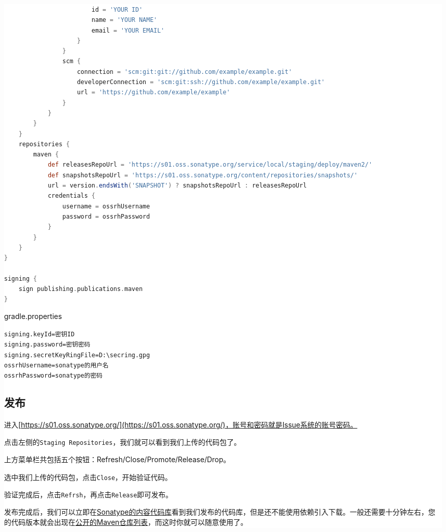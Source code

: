 ```groovy
                        id = 'YOUR ID'
                        name = 'YOUR NAME'
                        email = 'YOUR EMAIL'
                    }
                }
                scm {
                    connection = 'scm:git:git://github.com/example/example.git'
                    developerConnection = 'scm:git:ssh://github.com/example/example.git'
                    url = 'https://github.com/example/example'
                }
            }
        }
    }
    repositories {
        maven {
            def releasesRepoUrl = 'https://s01.oss.sonatype.org/service/local/staging/deploy/maven2/'
            def snapshotsRepoUrl = 'https://s01.oss.sonatype.org/content/repositories/snapshots/'
            url = version.endsWith('SNAPSHOT') ? snapshotsRepoUrl : releasesRepoUrl
            credentials {
                username = ossrhUsername
                password = ossrhPassword
            }
        }
    }
}

signing {
    sign publishing.publications.maven
}
```

gradle.properties

```properties
signing.keyId=密钥ID
signing.password=密钥密码
signing.secretKeyRingFile=D:\secring.gpg
ossrhUsername=sonatype的用户名
ossrhPassword=sonatype的密码
```

## 发布

进入[https://s01.oss.sonatype.org/](https://s01.oss.sonatype.org/)，账号和密码就是Issue系统的账号密码。

点击左侧的`Staging Repositories`，我们就可以看到我们上传的代码包了。

上方菜单栏共包括五个按钮：Refresh/Close/Promote/Release/Drop。

选中我们上传的代码包，点击`Close`，开始验证代码。

验证完成后，点击`Refrsh`，再点击`Release`即可发布。

发布完成后，我们可以立即在[Sonatype的内容代码库](https://s01.oss.sonatype.org/content/repositories/releases/)看到我们发布的代码库，但是还不能使用依赖引入下载。一般还需要十分钟左右，您的代码版本就会出现在[公开的Maven仓库列表](https://repo1.maven.org/maven2/)，而这时你就可以随意使用了。